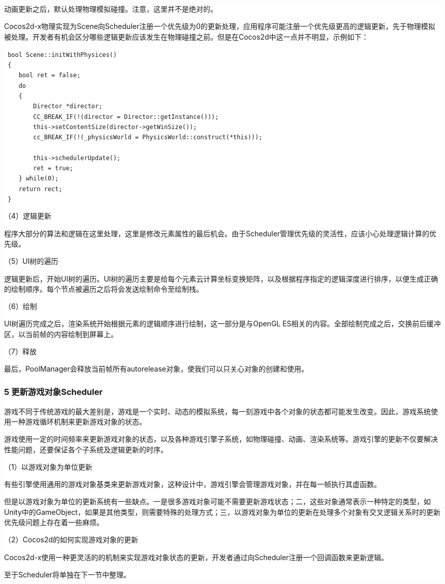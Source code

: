  动画更新之后，默认处理物理模拟碰撞。注意，这里并不是绝对的。

 Cocos2d-x物理实现为Scene向Scheduler注册一个优先级为0的更新处理，应用程序可能注册一个优先级更高的逻辑更新，先于物理模拟被处理。开发者有机会区分哪些逻辑更新应该发生在物理碰撞之前。但是在Cocos2d中这一点并不明显，示例如下：

     bool Scene::initWithPhysices()
     {
        bool ret = false;
        do
        {
            Director *director;
            CC_BREAK_IF(!(director = Director::getInstance()));
            this->setContentSize(director->getWinSize());
            cc_BREAK_IF(!(_physicsWorld = PhysicsWorld::construct(*this)));

            this->schedulerUpdate();
            ret = true;
        } while(0);
        return rect;
     }

（4）逻辑更新

程序大部分的算法和逻辑在这里处理，这里是修改元素属性的最后机会。由于Scheduler管理优先级的灵活性，应该小心处理逻辑计算的优先级。

（5）UI树的遍历

逻辑更新后，开始UI树的遍历。UI树的遍历主要是给每个元素云计算坐标变换矩阵，以及根据程序指定的逻辑深度进行排序，以便生成正确的绘制顺序。每个节点被遍历之后将会发送绘制命令至绘制栈。

（6）绘制

UI树遍历完成之后，渲染系统开始根据元素的逻辑顺序进行绘制，这一部分是与OpenGL ES相关的内容。全部绘制完成之后，交换前后缓冲区，以当前帧的内容绘制到屏幕上。

（7）释放

最后，PoolManager会释放当前帧所有autorelease对象，使我们可以只关心对象的创建和使用。

### 5 更新游戏对象Scheduler

游戏不同于传统游戏的最大差别是，游戏是一个实时、动态的模拟系统，每一刻游戏中各个对象的状态都可能发生改变。因此，游戏系统使用一种游戏循环机制来更新游戏对象的状态。

游戏使用一定的时间频率来更新游戏对象的状态，以及各种游戏引擎子系统，如物理碰撞、动画、渲染系统等。游戏引擎的更新不仅要解决性能问题，还要保证各个子系统及逻辑更新的时序。

（1）以游戏对象为单位更新

有些引擎使用通用的游戏对象基类来更新游戏对象，这种设计中，游戏引擎会管理游戏对象，并在每一帧执行其虚函数。

但是以游戏对象为单位的更新系统有一些缺点。一是很多游戏对象可能不需要更新游戏状态；二，这些对象通常表示一种特定的类型，如Unity中的GameObject，如果是其他类型，则需要特殊的处理方式；三，以游戏对象为单位的更新在处理多个对象有交叉逻辑关系时的更新优先级问题上存在着一些麻烦。

（2）Cocos2d的如何实现游戏对象的更新

Cocos2d-x使用一种更灵活的的机制来实现游戏对象状态的更新，开发者通过向Scheduler注册一个回调函数来更新逻辑。

至于Scheduler将单独在下一节中整理。
